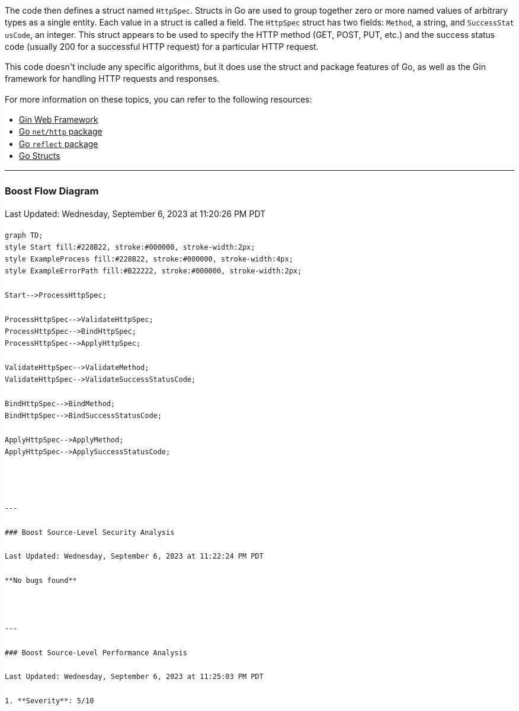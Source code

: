 The code then defines a struct named `HttpSpec`. Structs in Go are used to group together zero or more named values of arbitrary types as a single entity. Each value in a struct is called a field. The `HttpSpec` struct has two fields: `Method`, a string, and `SuccessStatusCode`, an integer. This struct appears to be used to specify the HTTP method (GET, POST, PUT, etc.) and the success status code (usually 200 for a successful HTTP request) for a particular HTTP request.

This code doesn't include any specific algorithms, but it does use the struct and package features of Go, as well as the Gin framework for handling HTTP requests and responses.

For more information on these topics, you can refer to the following resources:

- [Gin Web Framework](https://github.com/gin-gonic/gin)
- [Go `net/http` package](https://golang.org/pkg/net/http/)
- [Go `reflect` package](https://golang.org/pkg/reflect/)
- [Go Structs](https://tour.golang.org/moretypes/2)



---

### Boost Flow Diagram

Last Updated: Wednesday, September 6, 2023 at 11:20:26 PM PDT

```mermaid
graph TD;
style Start fill:#228B22, stroke:#000000, stroke-width:2px;
style ExampleProcess fill:#228B22, stroke:#000000, stroke-width:4px;
style ExampleErrorPath fill:#B22222, stroke:#000000, stroke-width:2px;

Start-->ProcessHttpSpec;

ProcessHttpSpec-->ValidateHttpSpec;
ProcessHttpSpec-->BindHttpSpec;
ProcessHttpSpec-->ApplyHttpSpec;

ValidateHttpSpec-->ValidateMethod;
ValidateHttpSpec-->ValidateSuccessStatusCode;

BindHttpSpec-->BindMethod;
BindHttpSpec-->BindSuccessStatusCode;

ApplyHttpSpec-->ApplyMethod;
ApplyHttpSpec-->ApplySuccessStatusCode;

```
```



---

### Boost Source-Level Security Analysis

Last Updated: Wednesday, September 6, 2023 at 11:22:24 PM PDT

**No bugs found**



---

### Boost Source-Level Performance Analysis

Last Updated: Wednesday, September 6, 2023 at 11:25:03 PM PDT

1. **Severity**: 5/10
```